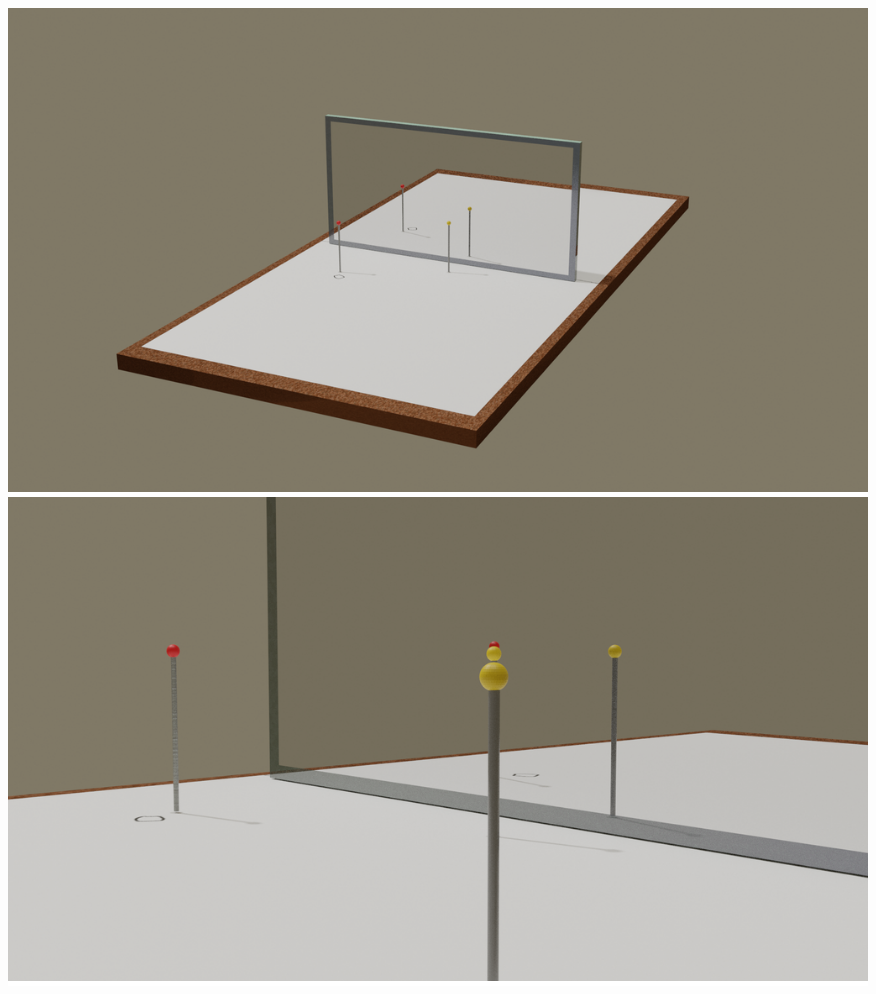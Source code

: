 ![](img/../imgs/ReflectionRefraction/twopin.png 'The setup as it looks with the original and single yellow pin placed. ')
![](img/../imgs/ReflectionRefraction/pinsaligned.png 'An example of what you will see during the alignment step. The pin you place should line up')